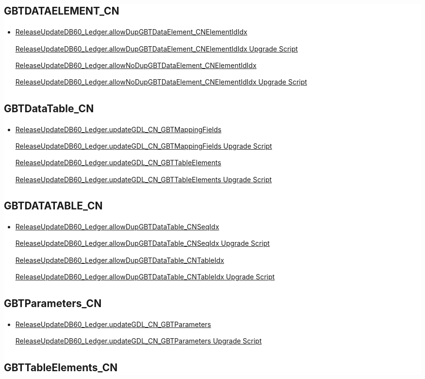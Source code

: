 ## GBTDATAELEMENT\_CN

  -  
    [ReleaseUpdateDB60\_Ledger.allowDupGBTDataElement\_CNElementIdIdx](releaseupdatedb60-ledger-allowdupgbtdataelement-cnelementididx.md)
    
    [ReleaseUpdateDB60\_Ledger.allowDupGBTDataElement\_CNElementIdIdx Upgrade Script](releaseupdatedb60-ledger-allowdupgbtdataelement-cnelementididx-upgrade-script.md)
    
    [ReleaseUpdateDB60\_Ledger.allowNoDupGBTDataElement\_CNElementIdIdx](releaseupdatedb60-ledger-allownodupgbtdataelement-cnelementididx.md)
    
    [ReleaseUpdateDB60\_Ledger.allowNoDupGBTDataElement\_CNElementIdIdx Upgrade Script](releaseupdatedb60-ledger-allownodupgbtdataelement-cnelementididx-upgrade-script.md)

## GBTDataTable\_CN

  -  
    [ReleaseUpdateDB60\_Ledger.updateGDL\_CN\_GBTMappingFields](releaseupdatedb60-ledger-updategdl-cn-gbtmappingfields.md)
    
    [ReleaseUpdateDB60\_Ledger.updateGDL\_CN\_GBTMappingFields Upgrade Script](releaseupdatedb60-ledger-updategdl-cn-gbtmappingfields-upgrade-script.md)
    
    [ReleaseUpdateDB60\_Ledger.updateGDL\_CN\_GBTTableElements](releaseupdatedb60-ledger-updategdl-cn-gbttableelements.md)
    
    [ReleaseUpdateDB60\_Ledger.updateGDL\_CN\_GBTTableElements Upgrade Script](releaseupdatedb60-ledger-updategdl-cn-gbttableelements-upgrade-script.md)

## GBTDATATABLE\_CN

  -  
    [ReleaseUpdateDB60\_Ledger.allowDupGBTDataTable\_CNSeqIdx](releaseupdatedb60-ledger-allowdupgbtdatatable-cnseqidx.md)
    
    [ReleaseUpdateDB60\_Ledger.allowDupGBTDataTable\_CNSeqIdx Upgrade Script](releaseupdatedb60-ledger-allowdupgbtdatatable-cnseqidx-upgrade-script.md)
    
    [ReleaseUpdateDB60\_Ledger.allowDupGBTDataTable\_CNTableIdx](releaseupdatedb60-ledger-allowdupgbtdatatable-cntableidx.md)
    
    [ReleaseUpdateDB60\_Ledger.allowDupGBTDataTable\_CNTableIdx Upgrade Script](releaseupdatedb60-ledger-allowdupgbtdatatable-cntableidx-upgrade-script.md)

## GBTParameters\_CN

  -  
    [ReleaseUpdateDB60\_Ledger.updateGDL\_CN\_GBTParameters](releaseupdatedb60-ledger-updategdl-cn-gbtparameters.md)
    
    [ReleaseUpdateDB60\_Ledger.updateGDL\_CN\_GBTParameters Upgrade Script](releaseupdatedb60-ledger-updategdl-cn-gbtparameters-upgrade-script.md)

## GBTTableElements\_CN

